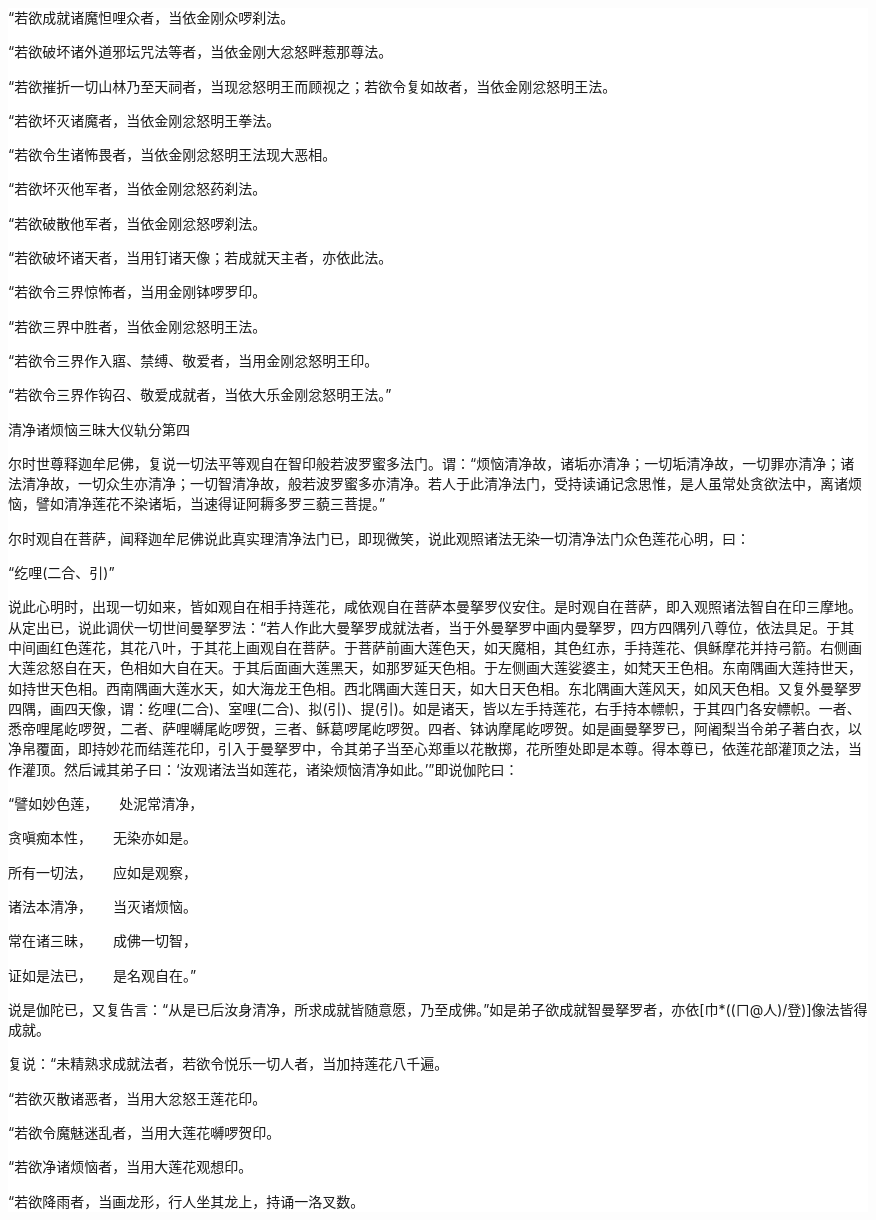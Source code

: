 “若欲成就诸魔怛哩众者，当依金刚众啰刹法。  

“若欲破坏诸外道邪坛咒法等者，当依金刚大忿怒畔惹那尊法。  

“若欲摧折一切山林乃至天祠者，当现忿怒明王而顾视之；若欲令复如故者，当依金刚忿怒明王法。  

“若欲坏灭诸魔者，当依金刚忿怒明王拳法。  

“若欲令生诸怖畏者，当依金刚忿怒明王法现大恶相。  

“若欲坏灭他军者，当依金刚忿怒药刹法。  

“若欲破散他军者，当依金刚忿怒啰刹法。  

“若欲破坏诸天者，当用钉诸天像；若成就天主者，亦依此法。  

“若欲令三界惊怖者，当用金刚钵啰罗印。  

“若欲三界中胜者，当依金刚忿怒明王法。  

“若欲令三界作入寤、禁缚、敬爱者，当用金刚忿怒明王印。  

“若欲令三界作钩召、敬爱成就者，当依大乐金刚忿怒明王法。”  

清净诸烦恼三昧大仪轨分第四  

尔时世尊释迦牟尼佛，复说一切法平等观自在智印般若波罗蜜多法门。谓：“烦恼清净故，诸垢亦清净；一切垢清净故，一切罪亦清净；诸法清净故，一切众生亦清净；一切智清净故，般若波罗蜜多亦清净。若人于此清净法门，受持读诵记念思惟，是人虽常处贪欲法中，离诸烦恼，譬如清净莲花不染诸垢，当速得证阿耨多罗三藐三菩提。”  

尔时观自在菩萨，闻释迦牟尼佛说此真实理清净法门已，即现微笑，说此观照诸法无染一切清净法门众色莲花心明，曰：  

“纥哩(二合、引)”  

说此心明时，出现一切如来，皆如观自在相手持莲花，咸依观自在菩萨本曼拏罗仪安住。是时观自在菩萨，即入观照诸法智自在印三摩地。从定出已，说此调伏一切世间曼拏罗法：“若人作此大曼拏罗成就法者，当于外曼拏罗中画内曼拏罗，四方四隅列八尊位，依法具足。于其中间画红色莲花，其花八叶，于其花上画观自在菩萨。于菩萨前画大莲色天，如天魔相，其色红赤，手持莲花、俱稣摩花并持弓箭。右侧画大莲忿怒自在天，色相如大自在天。于其后面画大莲黑天，如那罗延天色相。于左侧画大莲娑婆主，如梵天王色相。东南隅画大莲持世天，如持世天色相。西南隅画大莲水天，如大海龙王色相。西北隅画大莲日天，如大日天色相。东北隅画大莲风天，如风天色相。又复外曼拏罗四隅，画四天像，谓：纥哩(二合)、室哩(二合)、拟(引)、提(引)。如是诸天，皆以左手持莲花，右手持本幖帜，于其四门各安幖帜。一者、悉帝哩尾屹啰贺，二者、萨哩嚩尾屹啰贺，三者、稣葛啰尾屹啰贺。四者、钵讷摩尾屹啰贺。如是画曼拏罗已，阿阇梨当令弟子著白衣，以净帛覆面，即持妙花而结莲花印，引入于曼拏罗中，令其弟子当至心郑重以花散掷，花所堕处即是本尊。得本尊已，依莲花部灌顶之法，当作灌顶。然后诫其弟子曰：‘汝观诸法当如莲花，诸染烦恼清净如此。’”即说伽陀曰：  

“譬如妙色莲，　　处泥常清净，  

贪嗔痴本性，　　无染亦如是。  

所有一切法，　　应如是观察，  

诸法本清净，　　当灭诸烦恼。  

常在诸三昧，　　成佛一切智，  

证如是法已，　　是名观自在。”  

说是伽陀已，又复告言：“从是已后汝身清净，所求成就皆随意愿，乃至成佛。”如是弟子欲成就智曼拏罗者，亦依[巾*((ㄇ@人)/登)]像法皆得成就。  

复说：“未精熟求成就法者，若欲令悦乐一切人者，当加持莲花八千遍。  

“若欲灭散诸恶者，当用大忿怒王莲花印。  

“若欲令魔魅迷乱者，当用大莲花嚩啰贺印。  

“若欲净诸烦恼者，当用大莲花观想印。  

“若欲降雨者，当画龙形，行人坐其龙上，持诵一洛叉数。  
